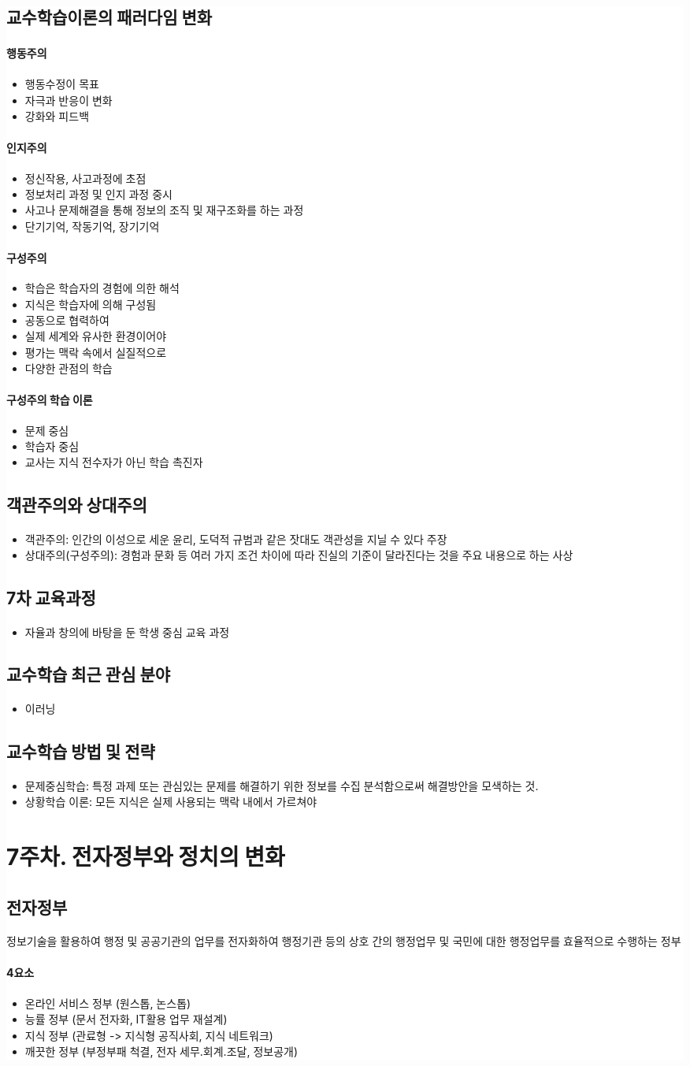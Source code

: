 ## 교수학습이론의 패러다임 변화

#### 행동주의
* 행동수정이 목표
* 자극과 반응이 변화
* 강화와 피드백

#### 인지주의
* 정신작용, 사고과정에 초점
* 정보처리 과정 및 인지 과정 중시
* 사고나 문제해결을 통해 정보의 조직 및 재구조화를 하는 과정
* 단기기억, 작동기억, 장기기억

#### 구성주의
* 학습은 학습자의 경험에 의한 해석
* 지식은 학습자에 의해 구성됨
* 공동으로 협력하여
* 실제 세계와 유사한 환경이어야
* 평가는 맥락 속에서 실질적으로
* 다양한 관점의 학습

#### 구성주의 학습 이론
* 문제 중심
* 학습자 중심
* 교사는 지식 전수자가 아닌 학습 촉진자

## 객관주의와 상대주의
* 객관주의: 인간의 이성으로 세운 윤리, 도덕적 규범과 같은 잣대도 객관성을 지닐 수 있다 주장
* 상대주의(구성주의): 경험과 문화 등 여러 가지 조건 차이에 따라 진실의 기준이 달라진다는 것을 주요 내용으로 하는 사상

## 7차 교육과정
* 자율과 창의에 바탕을 둔 학생 중심 교육 과정

## 교수학습 최근 관심 분야
* 이러닝

## 교수학습 방법 및 전략
* 문제중심학습: 특정 과제 또는 관심있는 문제를 해결하기 위한 정보를 수집 분석함으로써 해결방안을 모색하는 것.
* 상황학습 이론: 모든 지식은 실제 사용되는 맥락 내에서 가르쳐야

# 7주차. 전자정부와 정치의 변화

## 전자정부
정보기술을 활용하여 행정 및 공공기관의 업무를 전자화하여 행정기관 등의 상호 간의 행정업무 및 국민에 대한 행정업무를 효율적으로 수행하는 정부

#### 4요소
* 온라인 서비스 정부 (원스톱, 논스톱)
* 능률 정부 (문서 전자화, IT활용 업무 재설계)
* 지식 정부 (관료형 -> 지식형 공직사회, 지식 네트워크)
* 깨끗한 정부 (부정부패 척결, 전자 세무.회계.조달, 정보공개)
